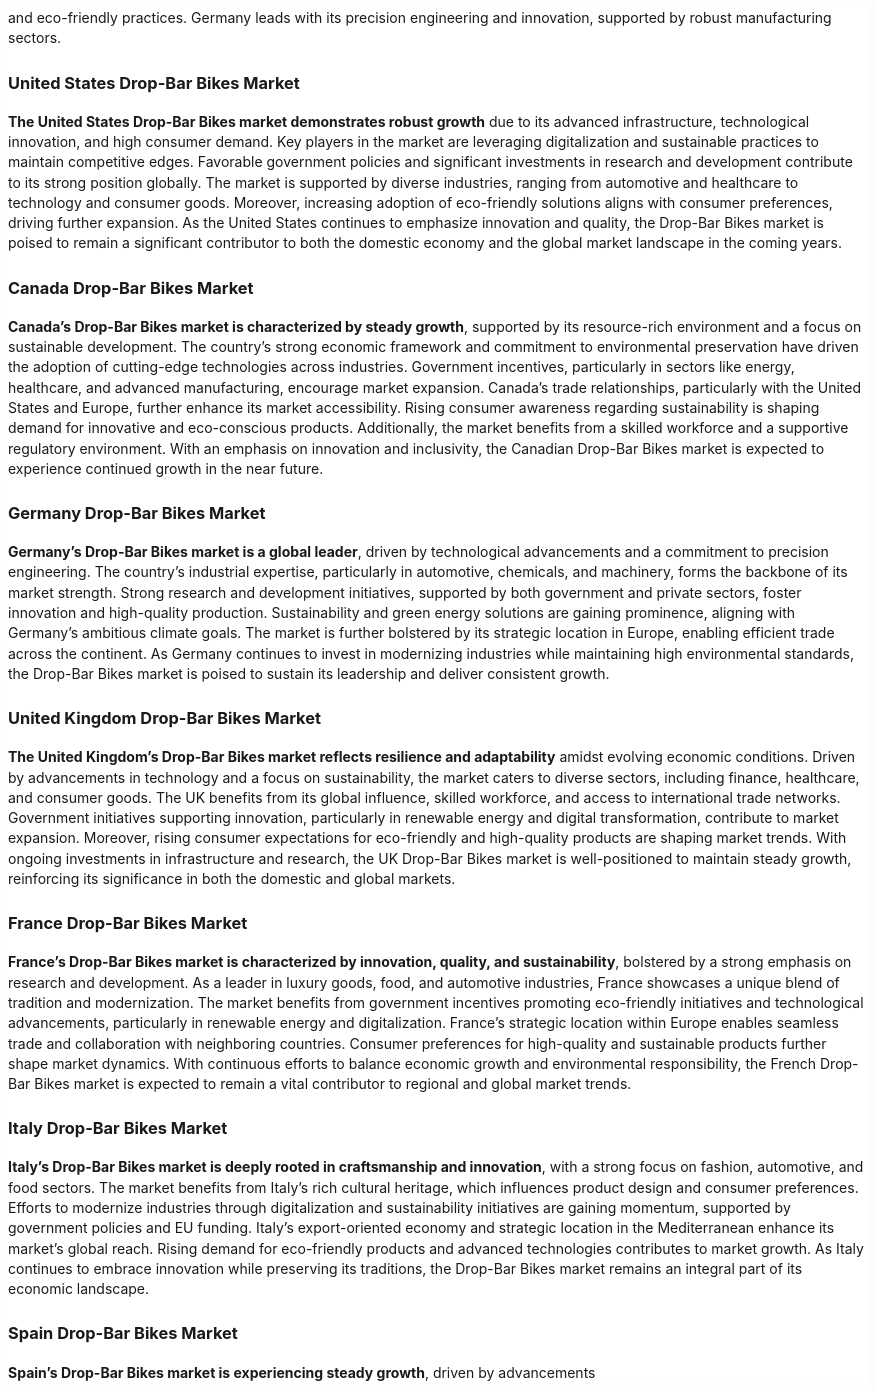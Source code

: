 and eco-friendly practices. Germany leads with its precision engineering and innovation, supported by robust manufacturing sectors.</span></em></p></blockquote><h3><strong>United States Drop-Bar Bikes Market</strong></h3><p><strong>The United States Drop-Bar Bikes market demonstrates robust growth</strong> due to its advanced infrastructure, technological innovation, and high consumer demand. Key players in the market are leveraging digitalization and sustainable practices to maintain competitive edges. Favorable government policies and significant investments in research and development contribute to its strong position globally. The market is supported by diverse industries, ranging from automotive and healthcare to technology and consumer goods. Moreover, increasing adoption of eco-friendly solutions aligns with consumer preferences, driving further expansion. As the United States continues to emphasize innovation and quality, the Drop-Bar Bikes market is poised to remain a significant contributor to both the domestic economy and the global market landscape in the coming years.</p><h3><strong>Canada Drop-Bar Bikes Market</strong></h3><p><strong>Canada&rsquo;s Drop-Bar Bikes market is characterized by steady growth</strong>, supported by its resource-rich environment and a focus on sustainable development. The country&rsquo;s strong economic framework and commitment to environmental preservation have driven the adoption of cutting-edge technologies across industries. Government incentives, particularly in sectors like energy, healthcare, and advanced manufacturing, encourage market expansion. Canada&rsquo;s trade relationships, particularly with the United States and Europe, further enhance its market accessibility. Rising consumer awareness regarding sustainability is shaping demand for innovative and eco-conscious products. Additionally, the market benefits from a skilled workforce and a supportive regulatory environment. With an emphasis on innovation and inclusivity, the Canadian Drop-Bar Bikes market is expected to experience continued growth in the near future.</p><h3><strong>Germany Drop-Bar Bikes Market</strong></h3><p><strong>Germany&rsquo;s Drop-Bar Bikes market is a global leader</strong>, driven by technological advancements and a commitment to precision engineering. The country&rsquo;s industrial expertise, particularly in automotive, chemicals, and machinery, forms the backbone of its market strength. Strong research and development initiatives, supported by both government and private sectors, foster innovation and high-quality production. Sustainability and green energy solutions are gaining prominence, aligning with Germany&rsquo;s ambitious climate goals. The market is further bolstered by its strategic location in Europe, enabling efficient trade across the continent. As Germany continues to invest in modernizing industries while maintaining high environmental standards, the Drop-Bar Bikes market is poised to sustain its leadership and deliver consistent growth.</p><h3><strong>United Kingdom Drop-Bar Bikes Market</strong></h3><p><strong>The United Kingdom&rsquo;s Drop-Bar Bikes market reflects resilience and adaptability</strong> amidst evolving economic conditions. Driven by advancements in technology and a focus on sustainability, the market caters to diverse sectors, including finance, healthcare, and consumer goods. The UK benefits from its global influence, skilled workforce, and access to international trade networks. Government initiatives supporting innovation, particularly in renewable energy and digital transformation, contribute to market expansion. Moreover, rising consumer expectations for eco-friendly and high-quality products are shaping market trends. With ongoing investments in infrastructure and research, the UK Drop-Bar Bikes market is well-positioned to maintain steady growth, reinforcing its significance in both the domestic and global markets.</p><h3><strong>France Drop-Bar Bikes Market</strong></h3><p><strong>France&rsquo;s Drop-Bar Bikes market is characterized by innovation, quality, and sustainability</strong>, bolstered by a strong emphasis on research and development. As a leader in luxury goods, food, and automotive industries, France showcases a unique blend of tradition and modernization. The market benefits from government incentives promoting eco-friendly initiatives and technological advancements, particularly in renewable energy and digitalization. France&rsquo;s strategic location within Europe enables seamless trade and collaboration with neighboring countries. Consumer preferences for high-quality and sustainable products further shape market dynamics. With continuous efforts to balance economic growth and environmental responsibility, the French Drop-Bar Bikes market is expected to remain a vital contributor to regional and global market trends.</p><h3><strong>Italy Drop-Bar Bikes Market</strong></h3><p><strong>Italy&rsquo;s Drop-Bar Bikes market is deeply rooted in craftsmanship and innovation</strong>, with a strong focus on fashion, automotive, and food sectors. The market benefits from Italy&rsquo;s rich cultural heritage, which influences product design and consumer preferences. Efforts to modernize industries through digitalization and sustainability initiatives are gaining momentum, supported by government policies and EU funding. Italy&rsquo;s export-oriented economy and strategic location in the Mediterranean enhance its market&rsquo;s global reach. Rising demand for eco-friendly products and advanced technologies contributes to market growth. As Italy continues to embrace innovation while preserving its traditions, the Drop-Bar Bikes market remains an integral part of its economic landscape.</p><h3><strong>Spain Drop-Bar Bikes Market</strong></h3><p><strong>Spain&rsquo;s Drop-Bar Bikes market is experiencing steady growth</strong>, driven by advancements